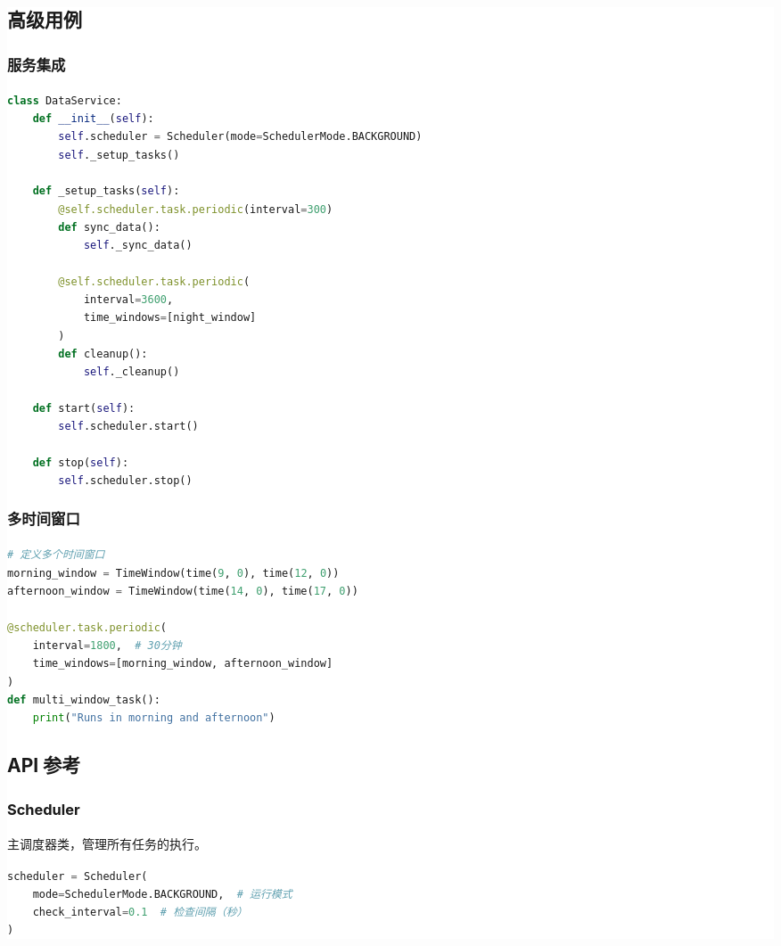 ## 高级用例

### 服务集成

```python
class DataService:
    def __init__(self):
        self.scheduler = Scheduler(mode=SchedulerMode.BACKGROUND)
        self._setup_tasks()
    
    def _setup_tasks(self):
        @self.scheduler.task.periodic(interval=300)
        def sync_data():
            self._sync_data()
        
        @self.scheduler.task.periodic(
            interval=3600,
            time_windows=[night_window]
        )
        def cleanup():
            self._cleanup()
    
    def start(self):
        self.scheduler.start()
    
    def stop(self):
        self.scheduler.stop()
```

### 多时间窗口

```python
# 定义多个时间窗口
morning_window = TimeWindow(time(9, 0), time(12, 0))
afternoon_window = TimeWindow(time(14, 0), time(17, 0))

@scheduler.task.periodic(
    interval=1800,  # 30分钟
    time_windows=[morning_window, afternoon_window]
)
def multi_window_task():
    print("Runs in morning and afternoon")
```

## API 参考

### Scheduler

主调度器类，管理所有任务的执行。

```python
scheduler = Scheduler(
    mode=SchedulerMode.BACKGROUND,  # 运行模式
    check_interval=0.1  # 检查间隔（秒）
)
```


[//]: # (- [ ] 支持 cron 表达式)
[//]: # (- [ ] 添加持久化支持)
[//]: # (- [ ] 提供 Web 监控界面)